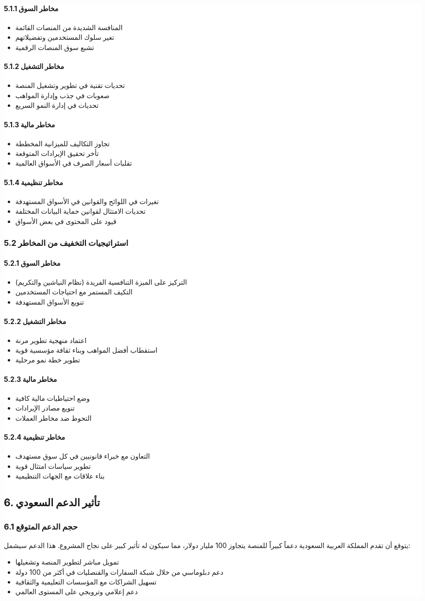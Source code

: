 #### 5.1.1 مخاطر السوق
- المنافسة الشديدة من المنصات القائمة
- تغير سلوك المستخدمين وتفضيلاتهم
- تشبع سوق المنصات الرقمية

#### 5.1.2 مخاطر التشغيل
- تحديات تقنية في تطوير وتشغيل المنصة
- صعوبات في جذب وإدارة المواهب
- تحديات في إدارة النمو السريع

#### 5.1.3 مخاطر مالية
- تجاوز التكاليف للميزانية المخططة
- تأخر تحقيق الإيرادات المتوقعة
- تقلبات أسعار الصرف في الأسواق العالمية

#### 5.1.4 مخاطر تنظيمية
- تغيرات في اللوائح والقوانين في الأسواق المستهدفة
- تحديات الامتثال لقوانين حماية البيانات المختلفة
- قيود على المحتوى في بعض الأسواق

### 5.2 استراتيجيات التخفيف من المخاطر

#### 5.2.1 مخاطر السوق
- التركيز على الميزة التنافسية الفريدة (نظام النياشين والتكريم)
- التكيف المستمر مع احتياجات المستخدمين
- تنويع الأسواق المستهدفة

#### 5.2.2 مخاطر التشغيل
- اعتماد منهجية تطوير مرنة
- استقطاب أفضل المواهب وبناء ثقافة مؤسسية قوية
- تطوير خطة نمو مرحلية

#### 5.2.3 مخاطر مالية
- وضع احتياطيات مالية كافية
- تنويع مصادر الإيرادات
- التحوط ضد مخاطر العملات

#### 5.2.4 مخاطر تنظيمية
- التعاون مع خبراء قانونيين في كل سوق مستهدف
- تطوير سياسات امتثال قوية
- بناء علاقات مع الجهات التنظيمية

## 6. تأثير الدعم السعودي

### 6.1 حجم الدعم المتوقع

يتوقع أن تقدم المملكة العربية السعودية دعماً كبيراً للمنصة يتجاوز 100 مليار دولار، مما سيكون له تأثير كبير على نجاح المشروع. هذا الدعم سيشمل:

- تمويل مباشر لتطوير المنصة وتشغيلها
- دعم دبلوماسي من خلال شبكة السفارات والقنصليات في أكثر من 100 دولة
- تسهيل الشراكات مع المؤسسات التعليمية والثقافية
- دعم إعلامي وترويجي على المستوى العالمي
